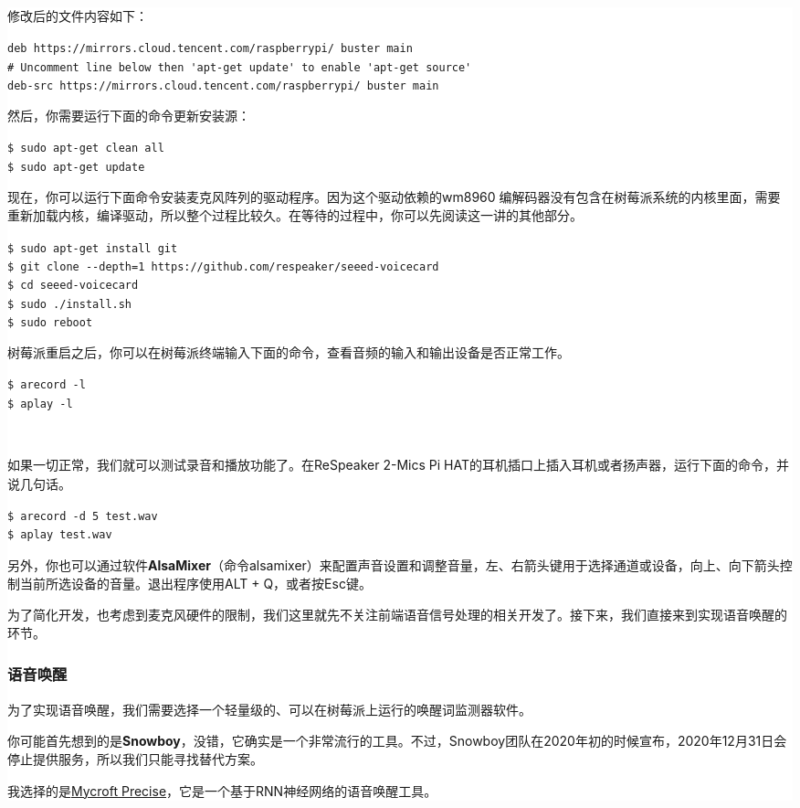 修改后的文件内容如下：

```
deb https://mirrors.cloud.tencent.com/raspberrypi/ buster main
# Uncomment line below then 'apt-get update' to enable 'apt-get source'
deb-src https://mirrors.cloud.tencent.com/raspberrypi/ buster main

```

然后，你需要运行下面的命令更新安装源：

```
$ sudo apt-get clean all
$ sudo apt-get update

```

现在，你可以运行下面命令安装麦克风阵列的驱动程序。因为这个驱动依赖的wm8960 编解码器没有包含在树莓派系统的内核里面，需要重新加载内核，编译驱动，所以整个过程比较久。在等待的过程中，你可以先阅读这一讲的其他部分。

```
$ sudo apt-get install git
$ git clone --depth=1 https://github.com/respeaker/seeed-voicecard
$ cd seeed-voicecard
$ sudo ./install.sh
$ sudo reboot

```

树莓派重启之后，你可以在树莓派终端输入下面的命令，查看音频的输入和输出设备是否正常工作。

```
$ arecord -l
$ aplay -l

```

<img src="https://static001.geekbang.org/resource/image/ef/54/ef1645e03ef2ba2e2c78edf6a9804e54.png" alt="">

如果一切正常，我们就可以测试录音和播放功能了。在ReSpeaker 2-Mics Pi HAT的耳机插口上插入耳机或者扬声器，运行下面的命令，并说几句话。

```
$ arecord -d 5 test.wav
$ aplay test.wav 

```

另外，你也可以通过软件**AlsaMixer**（命令alsamixer）来配置声音设置和调整音量，左、右箭头键用于选择通道或设备，向上、向下箭头控制当前所选设备的音量。退出程序使用ALT + Q，或者按Esc键。

为了简化开发，也考虑到麦克风硬件的限制，我们这里就先不关注前端语音信号处理的相关开发了。接下来，我们直接来到实现语音唤醒的环节。

### 语音唤醒

为了实现语音唤醒，我们需要选择一个轻量级的、可以在树莓派上运行的唤醒词监测器软件。

你可能首先想到的是**Snowboy**，没错，它确实是一个非常流行的工具。不过，Snowboy团队在2020年初的时候宣布，2020年12月31日会停止提供服务，所以我们只能寻找替代方案。

我选择的是[Mycroft Precise](https://github.com/MycroftAI/mycroft-precise)，它是一个基于RNN神经网络的语音唤醒工具。
